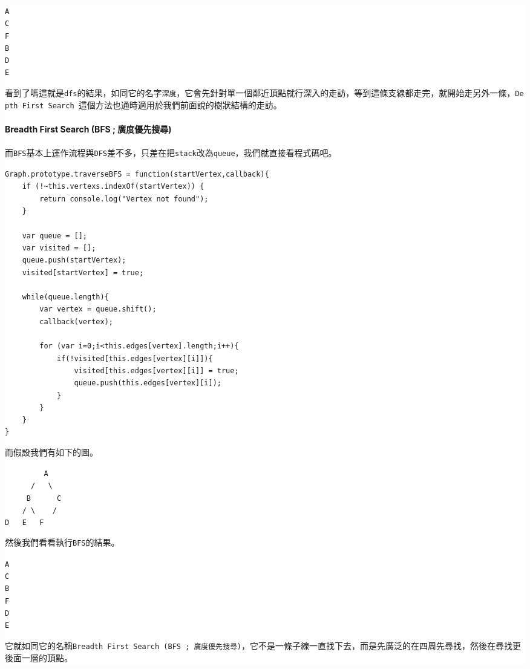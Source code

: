```
A
C
F
B
D
E
``` 
看到了嗎這就是`dfs`的結果，如同它的名字`深度`，它會先針對單一個鄰近頂點就行深入的走訪，等到這條支線都走完，就開始走另外一條，`Depth First Search `這個方法也通時適用於我們前面說的樹狀結構的走訪。

#### Breadth First Search (BFS ; 廣度優先搜尋)
而`BFS`基本上運作流程與`DFS`差不多，只差在把`stack`改為`queue`，我們就直接看程式碼吧。

```
Graph.prototype.traverseBFS = function(startVertex,callback){
	if (!~this.vertexs.indexOf(startVertex)) {
		return console.log("Vertex not found");
	}

	var queue = [];
	var visited = [];
	queue.push(startVertex);
	visited[startVertex] = true;

	while(queue.length){
		var vertex = queue.shift();	
		callback(vertex);

		for (var i=0;i<this.edges[vertex].length;i++){
			if(!visited[this.edges[vertex][i]]){
				visited[this.edges[vertex][i]] = true;	
				queue.push(this.edges[vertex][i]);
			}
		}
	}
}

```
而假設我們有如下的圖。

```
		 A
	  /   \
	 B 		C
	/ \    /
D   E   F
```
然後我們看看執行`BFS`的結果。

```
A
C
B
F
D
E
``` 
它就如同它的名稱`Breadth First Search (BFS ; 廣度優先搜尋)`，它不是一條子線一直找下去，而是先廣泛的在四周先尋找，然後在尋找更後面一層的頂點。
